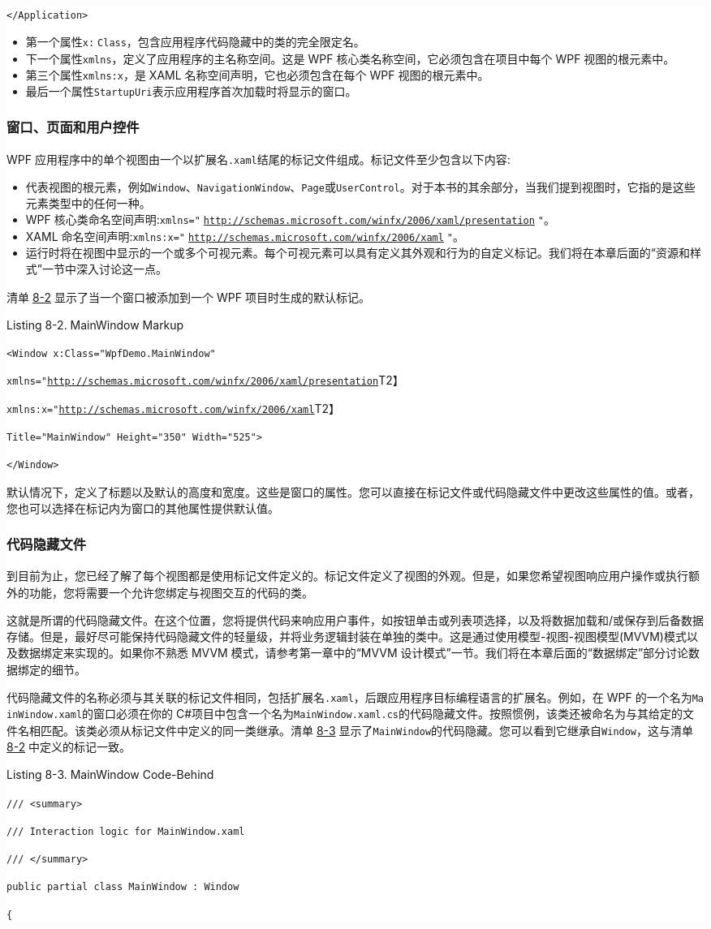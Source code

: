 `</Application>`

*   第一个属性`x:` `Class`，包含应用程序代码隐藏中的类的完全限定名。
*   下一个属性`xmlns`，定义了应用程序的主名称空间。这是 WPF 核心类名称空间，它必须包含在项目中每个 WPF 视图的根元素中。
*   第三个属性`xmlns:x`，是 XAML 名称空间声明，它也必须包含在每个 WPF 视图的根元素中。
*   最后一个属性`StartupUri`表示应用程序首次加载时将显示的窗口。

### 窗口、页面和用户控件

WPF 应用程序中的单个视图由一个以扩展名`.xaml`结尾的标记文件组成。标记文件至少包含以下内容:

*   代表视图的根元素，例如`Window`、`NavigationWindow`、`Page`或`UserControl`。对于本书的其余部分，当我们提到视图时，它指的是这些元素类型中的任何一种。
*   WPF 核心类命名空间声明:`xmlns="` [`http://schemas.microsoft.com/winfx/2006/xaml/presentation`](http://schemas.microsoft.com/winfx/2006/xaml/presentation) `"`。
*   XAML 命名空间声明:`xmlns:x="` [`http://schemas.microsoft.com/winfx/2006/xaml`](http://schemas.microsoft.com/winfx/2006/xaml) `"`。
*   运行时将在视图中显示的一个或多个可视元素。每个可视元素可以具有定义其外观和行为的自定义标记。我们将在本章后面的“资源和样式”一节中深入讨论这一点。

清单 [8-2](#FPar2) 显示了当一个窗口被添加到一个 WPF 项目时生成的默认标记。

Listing 8-2\. MainWindow Markup

`<Window x:Class="WpfDemo.MainWindow"`

`xmlns="`[`http://schemas.microsoft.com/winfx/2006/xaml/presentation`](http://schemas.microsoft.com/winfx/2006/xaml/presentation)T2】

`xmlns:x="`[`http://schemas.microsoft.com/winfx/2006/xaml`](http://schemas.microsoft.com/winfx/2006/xaml)T2】

`Title="MainWindow" Height="350" Width="525">`

`</Window>`

默认情况下，定义了标题以及默认的高度和宽度。这些是窗口的属性。您可以直接在标记文件或代码隐藏文件中更改这些属性的值。或者，您也可以选择在标记内为窗口的其他属性提供默认值。

### 代码隐藏文件

到目前为止，您已经了解了每个视图都是使用标记文件定义的。标记文件定义了视图的外观。但是，如果您希望视图响应用户操作或执行额外的功能，您将需要一个允许您绑定与视图交互的代码的类。

这就是所谓的代码隐藏文件。在这个位置，您将提供代码来响应用户事件，如按钮单击或列表项选择，以及将数据加载和/或保存到后备数据存储。但是，最好尽可能保持代码隐藏文件的轻量级，并将业务逻辑封装在单独的类中。这是通过使用模型-视图-视图模型(MVVM)模式以及数据绑定来实现的。如果你不熟悉 MVVM 模式，请参考第一章中的“MVVM 设计模式”一节。我们将在本章后面的“数据绑定”部分讨论数据绑定的细节。

代码隐藏文件的名称必须与其关联的标记文件相同，包括扩展名`.xaml`，后跟应用程序目标编程语言的扩展名。例如，在 WPF 的一个名为`MainWindow.xaml`的窗口必须在你的 C#项目中包含一个名为`MainWindow.xaml.cs`的代码隐藏文件。按照惯例，该类还被命名为与其给定的文件名相匹配。该类必须从标记文件中定义的同一类继承。清单 [8-3](#FPar3) 显示了`MainWindow`的代码隐藏。您可以看到它继承自`Window`，这与清单 [8-2](#FPar2) 中定义的标记一致。

Listing 8-3\. MainWindow Code-Behind

`/// <summary>`

`/// Interaction logic for MainWindow.xaml`

`/// </summary>`

`public partial class MainWindow : Window`

`{`
